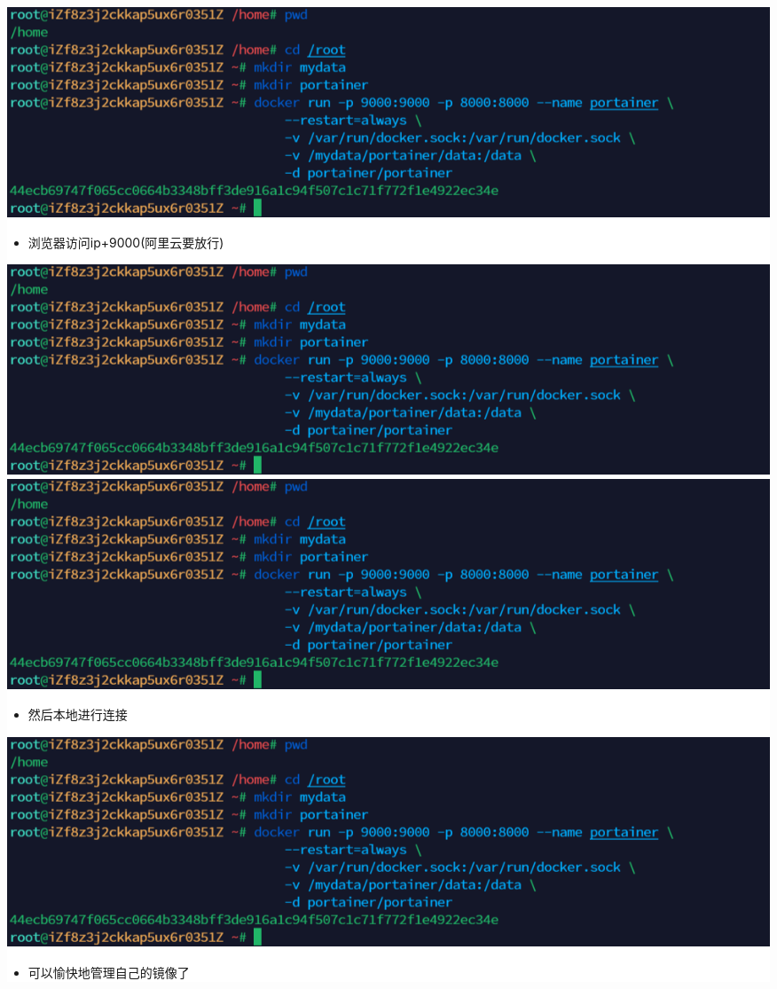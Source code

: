 ![alt text](docker_image/image-8.png)
- 浏览器访问ip+9000(阿里云要放行)

![alt text](docker_image/image-9.png)
![alt text](docker_image/image-10.png)
- 然后本地进行连接

![alt text](docker_image/image-11.png)
- 可以愉快地管理自己的镜像了
